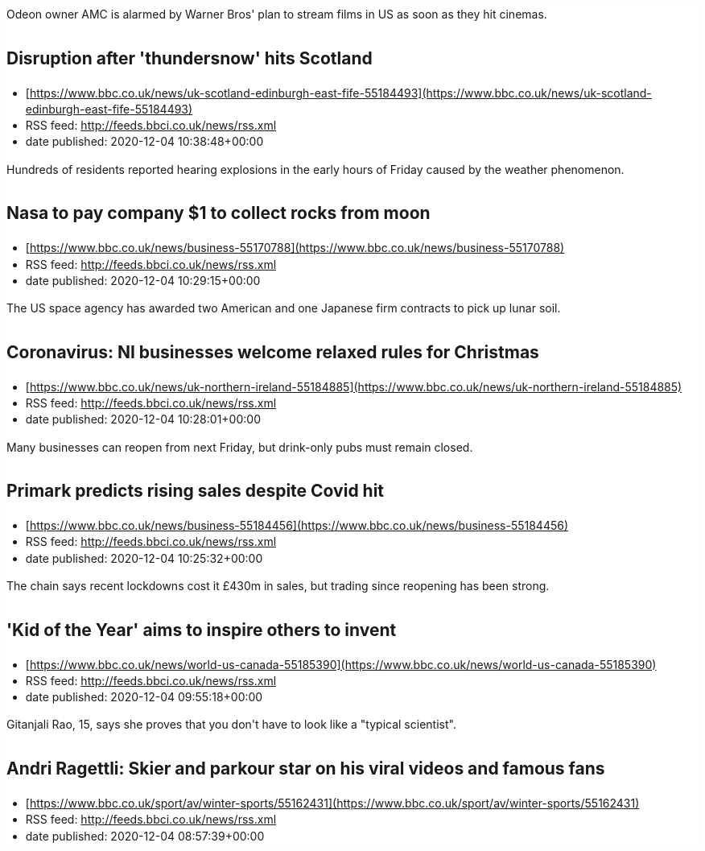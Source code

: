 Odeon owner AMC is alarmed by Warner Bros' plan to stream films in US as soon as they hit cinemas.

## Disruption after 'thundersnow' hits Scotland
 - [https://www.bbc.co.uk/news/uk-scotland-edinburgh-east-fife-55184493](https://www.bbc.co.uk/news/uk-scotland-edinburgh-east-fife-55184493)
 - RSS feed: http://feeds.bbci.co.uk/news/rss.xml
 - date published: 2020-12-04 10:38:48+00:00

Hundreds of residents reported hearing explosions in the early hours of Friday caused by the weather phenomenon.

## Nasa to pay company $1 to collect rocks from moon
 - [https://www.bbc.co.uk/news/business-55170788](https://www.bbc.co.uk/news/business-55170788)
 - RSS feed: http://feeds.bbci.co.uk/news/rss.xml
 - date published: 2020-12-04 10:29:15+00:00

The US space agency has awarded two American and one Japanese firm contracts to pick up lunar soil.

## Coronavirus: NI businesses welcome relaxed rules for Christmas
 - [https://www.bbc.co.uk/news/uk-northern-ireland-55184885](https://www.bbc.co.uk/news/uk-northern-ireland-55184885)
 - RSS feed: http://feeds.bbci.co.uk/news/rss.xml
 - date published: 2020-12-04 10:28:01+00:00

Many businesses can reopen from next Friday, but drink-only pubs must remain closed.

## Primark predicts rising sales despite Covid hit
 - [https://www.bbc.co.uk/news/business-55184456](https://www.bbc.co.uk/news/business-55184456)
 - RSS feed: http://feeds.bbci.co.uk/news/rss.xml
 - date published: 2020-12-04 10:25:32+00:00

The chain says recent lockdowns cost it £430m in sales, but trading since reopening has been strong.

## 'Kid of the Year' aims to inspire others to invent
 - [https://www.bbc.co.uk/news/world-us-canada-55185390](https://www.bbc.co.uk/news/world-us-canada-55185390)
 - RSS feed: http://feeds.bbci.co.uk/news/rss.xml
 - date published: 2020-12-04 09:55:18+00:00

Gitanjali Rao, 15, says she proves that you don't have to look like a "typical scientist".

## Andri Ragettli: Skier and parkour star on his viral videos and famous fans
 - [https://www.bbc.co.uk/sport/av/winter-sports/55162431](https://www.bbc.co.uk/sport/av/winter-sports/55162431)
 - RSS feed: http://feeds.bbci.co.uk/news/rss.xml
 - date published: 2020-12-04 08:57:39+00:00
